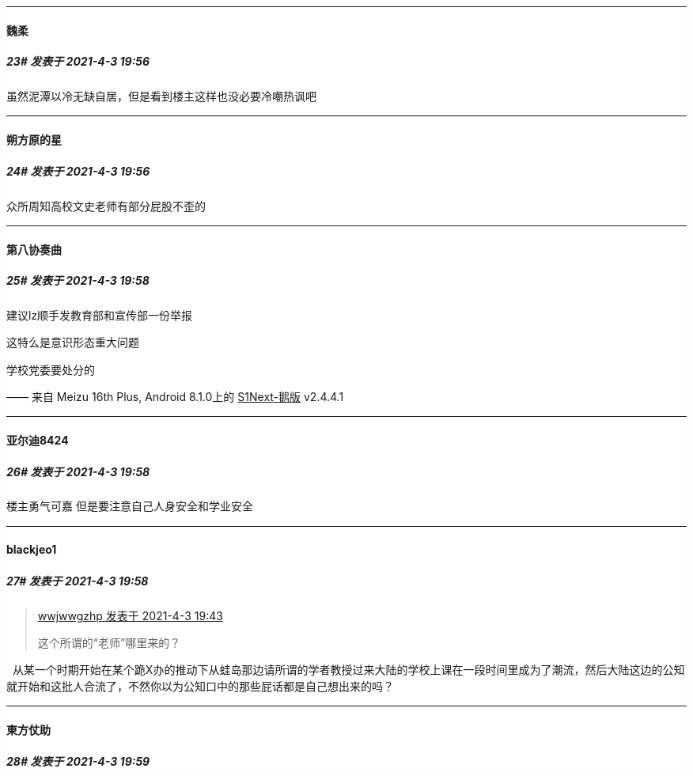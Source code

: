 
-----

####  魏柔  
##### 23#       发表于 2021-4-3 19:56


虽然泥潭以冷无缺自居，但是看到楼主这样也没必要冷嘲热讽吧


-----

####  朔方原的星  
##### 24#       发表于 2021-4-3 19:56


众所周知高校文史老师有部分屁股不歪的


-----

####  第八协奏曲  
##### 25#       发表于 2021-4-3 19:58


建议lz顺手发教育部和宣传部一份举报

这特么是意识形态重大问题

学校党委要处分的

—— 来自 Meizu 16th Plus, Android 8.1.0上的 [S1Next-鹅版](https://github.com/ykrank/S1-Next/releases) v2.4.4.1


-----

####  亚尔迪8424  
##### 26#       发表于 2021-4-3 19:58


楼主勇气可嘉 但是要注意自己人身安全和学业安全


-----

####  blackjeo1  
##### 27#       发表于 2021-4-3 19:58


<blockquote><a href="httphttps://bbs.saraba1st.com/2b/forum.php?mod=redirect&amp;goto=findpost&amp;pid=50822893&amp;ptid=1997020" target="_blank">wwjwwgzhp 发表于 2021-4-3 19:43</a>

这个所谓的“老师”哪里来的？</blockquote>
  从某一个时期开始在某个跪X办的推动下从蛙岛那边请所谓的学者教授过来大陆的学校上课在一段时间里成为了潮流，然后大陆这边的公知就开始和这批人合流了，不然你以为公知口中的那些屁话都是自己想出来的吗？


-----

####  東方仗助  
##### 28#       发表于 2021-4-3 19:59
